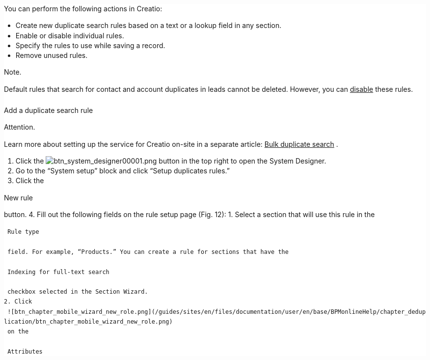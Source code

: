 
 You can perform the following actions in Creatio:
 


* Create new duplicate search rules based on a text or a lookup field in any section.
* Enable or disable individual rules.
* Specify the rules to use while saving a record.
* Remove unused rules.
 





 Note.
 
 Default rules that search for contact and account duplicates in leads cannot be deleted. However, you can
 [disable](#title-747-13) 
 these rules.


### 
 Add a duplicate search rule





 Attention.
 
 Learn more about setting up the service for Creatio on-site in a separate article:
 [Bulk duplicate search](https://academy.creatio.com/documents?id=1959) 
 .
 



1. Click the
 ![btn_system_designer00001.png](/guides/sites/en/files/documentation/user/en/base/BPMonlineHelp/chapter_deduplication/btn_system_designer00001.png)
 button in the top right to open the System Designer.
2. Go to the “System setup” block and click “Setup duplicates rules.”
3. Click the
 
 New rule
 
 button.
4. Fill out the following fields on the rule setup page (Fig. 12):
	1. Select a section that will use this rule in the
	 
	 Rule type
	 
	 field. For example, “Products.” You can create a rule for sections that have the
	 
	 Indexing for full-text search
	 
	 checkbox selected in the Section Wizard.
	2. Click
	 ![btn_chapter_mobile_wizard_new_role.png](/guides/sites/en/files/documentation/user/en/base/BPMonlineHelp/chapter_deduplication/btn_chapter_mobile_wizard_new_role.png)
	 on the
	 
	 Attributes
	 